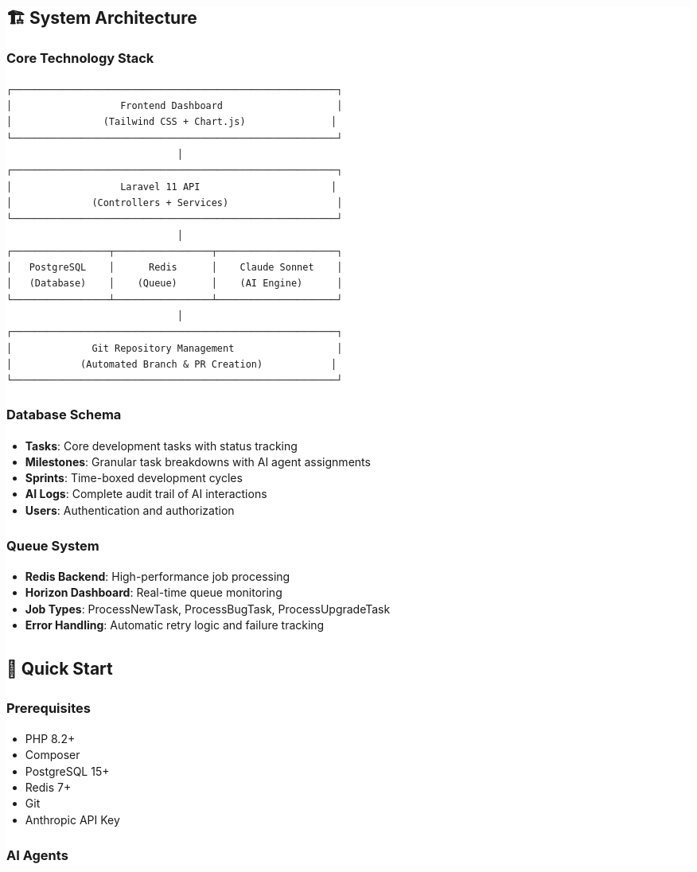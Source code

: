 ## 🏗️ System Architecture

### Core Technology Stack
```
┌─────────────────────────────────────────────────────────┐
│                   Frontend Dashboard                    │
│                (Tailwind CSS + Chart.js)               │
└─────────────────────────────────────────────────────────┘
                              │
┌─────────────────────────────────────────────────────────┐
│                   Laravel 11 API                       │
│              (Controllers + Services)                   │
└─────────────────────────────────────────────────────────┘
                              │
┌─────────────────┬─────────────────┬─────────────────────┐
│   PostgreSQL    │      Redis      │    Claude Sonnet    │
│   (Database)    │    (Queue)      │    (AI Engine)      │
└─────────────────┴─────────────────┴─────────────────────┘
                              │
┌─────────────────────────────────────────────────────────┐
│              Git Repository Management                  │
│            (Automated Branch & PR Creation)            │
└─────────────────────────────────────────────────────────┘
```

### Database Schema
- **Tasks**: Core development tasks with status tracking
- **Milestones**: Granular task breakdowns with AI agent assignments
- **Sprints**: Time-boxed development cycles
- **AI Logs**: Complete audit trail of AI interactions
- **Users**: Authentication and authorization

### Queue System
- **Redis Backend**: High-performance job processing
- **Horizon Dashboard**: Real-time queue monitoring
- **Job Types**: ProcessNewTask, ProcessBugTask, ProcessUpgradeTask
- **Error Handling**: Automatic retry logic and failure tracking

## 🚀 Quick Start

### Prerequisites
- PHP 8.2+
- Composer
- PostgreSQL 15+
- Redis 7+
- Git
- Anthropic API Key

### AI Agents
